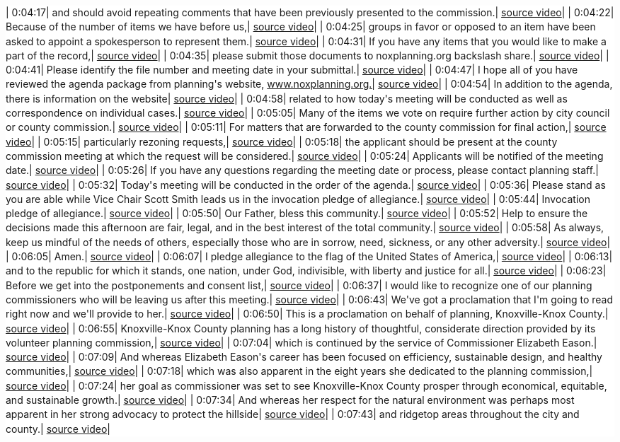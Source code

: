 | 0:04:17| and should avoid repeating comments that have been previously presented to the commission.| [source video](https://archive.org/details/planning-r-399-210610?start=257)|
| 0:04:22| Because of the number of items we have before us,| [source video](https://archive.org/details/planning-r-399-210610?start=262)|
| 0:04:25| groups in favor or opposed to an item have been asked to appoint a spokesperson to represent them.| [source video](https://archive.org/details/planning-r-399-210610?start=265)|
| 0:04:31| If you have any items that you would like to make a part of the record,| [source video](https://archive.org/details/planning-r-399-210610?start=271)|
| 0:04:35| please submit those documents to noxplanning.org backslash share.| [source video](https://archive.org/details/planning-r-399-210610?start=275)|
| 0:04:41| Please identify the file number and meeting date in your submittal.| [source video](https://archive.org/details/planning-r-399-210610?start=281)|
| 0:04:47| I hope all of you have reviewed the agenda package from planning's website, www.noxplanning.org.| [source video](https://archive.org/details/planning-r-399-210610?start=287)|
| 0:04:54| In addition to the agenda, there is information on the website| [source video](https://archive.org/details/planning-r-399-210610?start=294)|
| 0:04:58| related to how today's meeting will be conducted as well as correspondence on individual cases.| [source video](https://archive.org/details/planning-r-399-210610?start=298)|
| 0:05:05| Many of the items we vote on require further action by city council or county commission.| [source video](https://archive.org/details/planning-r-399-210610?start=305)|
| 0:05:11| For matters that are forwarded to the county commission for final action,| [source video](https://archive.org/details/planning-r-399-210610?start=311)|
| 0:05:15| particularly rezoning requests,| [source video](https://archive.org/details/planning-r-399-210610?start=315)|
| 0:05:18| the applicant should be present at the county commission meeting at which the request will be considered.| [source video](https://archive.org/details/planning-r-399-210610?start=318)|
| 0:05:24| Applicants will be notified of the meeting date.| [source video](https://archive.org/details/planning-r-399-210610?start=324)|
| 0:05:26| If you have any questions regarding the meeting date or process, please contact planning staff.| [source video](https://archive.org/details/planning-r-399-210610?start=326)|
| 0:05:32| Today's meeting will be conducted in the order of the agenda.| [source video](https://archive.org/details/planning-r-399-210610?start=332)|
| 0:05:36| Please stand as you are able while Vice Chair Scott Smith leads us in the invocation pledge of allegiance.| [source video](https://archive.org/details/planning-r-399-210610?start=336)|
| 0:05:44| Invocation pledge of allegiance.| [source video](https://archive.org/details/planning-r-399-210610?start=344)|
| 0:05:50| Our Father, bless this community.| [source video](https://archive.org/details/planning-r-399-210610?start=350)|
| 0:05:52| Help to ensure the decisions made this afternoon are fair, legal, and in the best interest of the total community.| [source video](https://archive.org/details/planning-r-399-210610?start=352)|
| 0:05:58| As always, keep us mindful of the needs of others, especially those who are in sorrow, need, sickness, or any other adversity.| [source video](https://archive.org/details/planning-r-399-210610?start=358)|
| 0:06:05| Amen.| [source video](https://archive.org/details/planning-r-399-210610?start=365)|
| 0:06:07| I pledge allegiance to the flag of the United States of America,| [source video](https://archive.org/details/planning-r-399-210610?start=367)|
| 0:06:13| and to the republic for which it stands, one nation, under God, indivisible, with liberty and justice for all.| [source video](https://archive.org/details/planning-r-399-210610?start=373)|
| 0:06:23| Before we get into the postponements and consent list,| [source video](https://archive.org/details/planning-r-399-210610?start=383)|
| 0:06:37| I would like to recognize one of our planning commissioners who will be leaving us after this meeting.| [source video](https://archive.org/details/planning-r-399-210610?start=397)|
| 0:06:43| We've got a proclamation that I'm going to read right now and we'll provide to her.| [source video](https://archive.org/details/planning-r-399-210610?start=403)|
| 0:06:50| This is a proclamation on behalf of planning, Knoxville-Knox County.| [source video](https://archive.org/details/planning-r-399-210610?start=410)|
| 0:06:55| Knoxville-Knox County planning has a long history of thoughtful, considerate direction provided by its volunteer planning commission,| [source video](https://archive.org/details/planning-r-399-210610?start=415)|
| 0:07:04| which is continued by the service of Commissioner Elizabeth Eason.| [source video](https://archive.org/details/planning-r-399-210610?start=424)|
| 0:07:09| And whereas Elizabeth Eason's career has been focused on efficiency, sustainable design, and healthy communities,| [source video](https://archive.org/details/planning-r-399-210610?start=429)|
| 0:07:18| which was also apparent in the eight years she dedicated to the planning commission,| [source video](https://archive.org/details/planning-r-399-210610?start=438)|
| 0:07:24| her goal as commissioner was set to see Knoxville-Knox County prosper through economical, equitable, and sustainable growth.| [source video](https://archive.org/details/planning-r-399-210610?start=444)|
| 0:07:34| And whereas her respect for the natural environment was perhaps most apparent in her strong advocacy to protect the hillside| [source video](https://archive.org/details/planning-r-399-210610?start=454)|
| 0:07:43| and ridgetop areas throughout the city and county.| [source video](https://archive.org/details/planning-r-399-210610?start=463)|